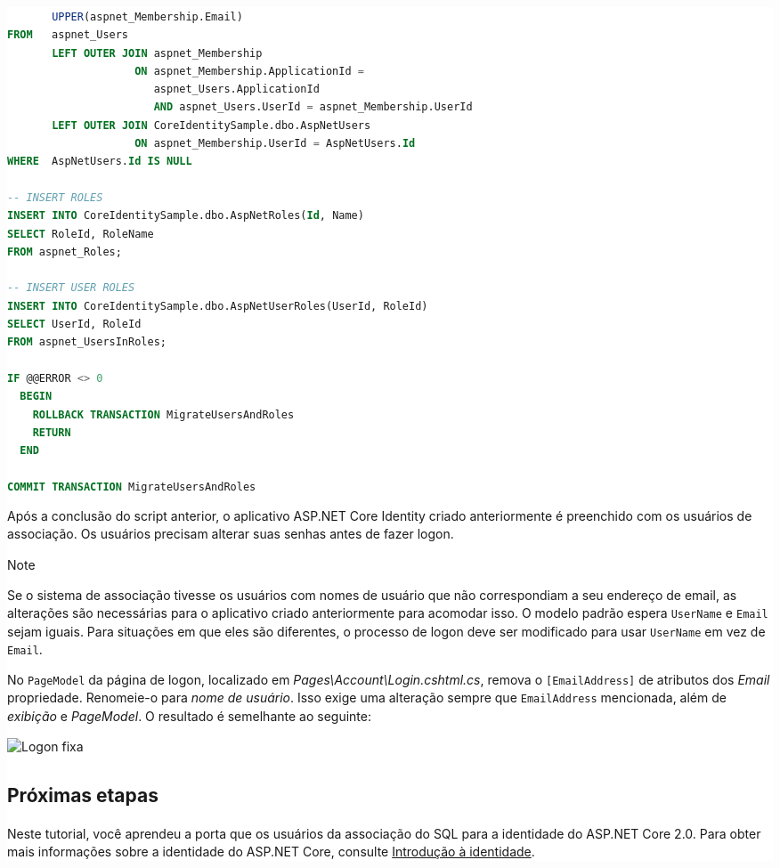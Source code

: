 ```sql
       UPPER(aspnet_Membership.Email)
FROM   aspnet_Users
       LEFT OUTER JOIN aspnet_Membership
                    ON aspnet_Membership.ApplicationId =
                       aspnet_Users.ApplicationId
                       AND aspnet_Users.UserId = aspnet_Membership.UserId
       LEFT OUTER JOIN CoreIdentitySample.dbo.AspNetUsers
                    ON aspnet_Membership.UserId = AspNetUsers.Id
WHERE  AspNetUsers.Id IS NULL

-- INSERT ROLES
INSERT INTO CoreIdentitySample.dbo.AspNetRoles(Id, Name)
SELECT RoleId, RoleName
FROM aspnet_Roles;

-- INSERT USER ROLES
INSERT INTO CoreIdentitySample.dbo.AspNetUserRoles(UserId, RoleId)
SELECT UserId, RoleId
FROM aspnet_UsersInRoles;

IF @@ERROR <> 0
  BEGIN
    ROLLBACK TRANSACTION MigrateUsersAndRoles
    RETURN
  END

COMMIT TRANSACTION MigrateUsersAndRoles
```

Após a conclusão do script anterior, o aplicativo ASP.NET Core Identity criado anteriormente é preenchido com os usuários de associação. Os usuários precisam alterar suas senhas antes de fazer logon.

> [!NOTE]
> Se o sistema de associação tivesse os usuários com nomes de usuário que não correspondiam a seu endereço de email, as alterações são necessárias para o aplicativo criado anteriormente para acomodar isso. O modelo padrão espera `UserName` e `Email` sejam iguais. Para situações em que eles são diferentes, o processo de logon deve ser modificado para usar `UserName` em vez de `Email`.

No `PageModel` da página de logon, localizado em *Pages\Account\Login.cshtml.cs*, remova o `[EmailAddress]` de atributos dos *Email* propriedade. Renomeie-o para *nome de usuário*. Isso exige uma alteração sempre que `EmailAddress` mencionada, além de *exibição* e *PageModel*. O resultado é semelhante ao seguinte:

 ![Logon fixa](identity/_static/fixed-login.png)

## <a name="next-steps"></a>Próximas etapas

Neste tutorial, você aprendeu a porta que os usuários da associação do SQL para a identidade do ASP.NET Core 2.0. Para obter mais informações sobre a identidade do ASP.NET Core, consulte [Introdução à identidade](xref:security/authentication/identity).
